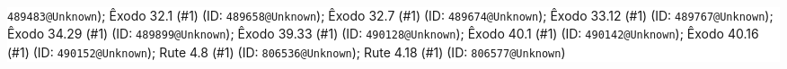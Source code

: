 `489483@Unknown`); Êxodo 32.1 (#1) (ID: `489658@Unknown`); Êxodo 32.7 (#1) (ID: `489674@Unknown`); Êxodo 33.12 (#1) (ID: `489767@Unknown`); Êxodo 34.29 (#1) (ID: `489899@Unknown`); Êxodo 39.33 (#1) (ID: `490128@Unknown`); Êxodo 40.1 (#1) (ID: `490142@Unknown`); Êxodo 40.16 (#1) (ID: `490152@Unknown`); Rute 4.8 (#1) (ID: `806536@Unknown`); Rute 4.18 (#1) (ID: `806577@Unknown`)

